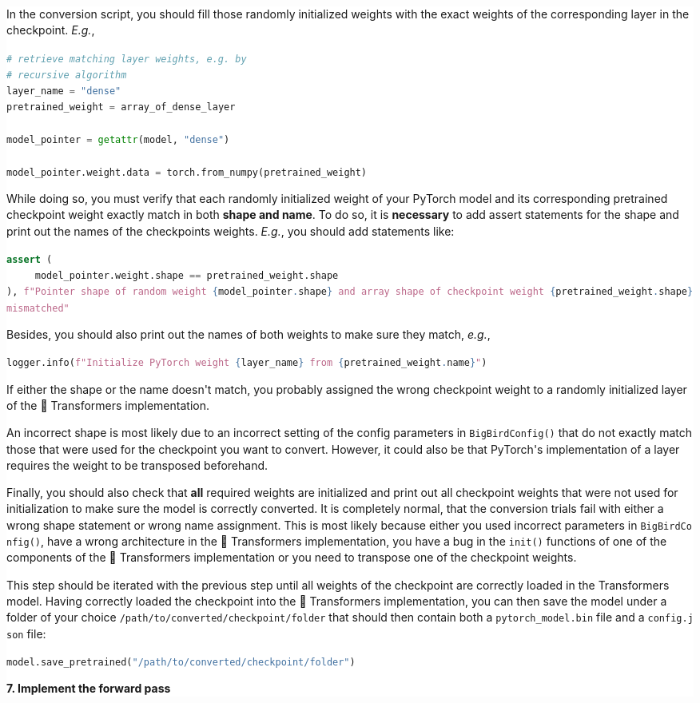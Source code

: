In the conversion script, you should fill those randomly initialized weights with the exact weights of the corresponding layer in the checkpoint. _E.g._,

```python
# retrieve matching layer weights, e.g. by 
# recursive algorithm
layer_name = "dense"
pretrained_weight = array_of_dense_layer

model_pointer = getattr(model, "dense")

model_pointer.weight.data = torch.from_numpy(pretrained_weight)
```

While doing so, you must verify that each randomly initialized weight of your PyTorch model and its corresponding pretrained checkpoint weight exactly match in both **shape and name**. To do so, it is **necessary** to add assert statements for the shape and print out the names of the checkpoints weights. _E.g._, you should add statements like:

```python
assert (
     model_pointer.weight.shape == pretrained_weight.shape
), f"Pointer shape of random weight {model_pointer.shape} and array shape of checkpoint weight {pretrained_weight.shape} mismatched"
```

Besides, you should also print out the names of both weights to make sure they match, _e.g._,

```python
logger.info(f"Initialize PyTorch weight {layer_name} from {pretrained_weight.name}")
```

If either the shape or the name doesn't match, you probably assigned the wrong checkpoint weight to a randomly initialized layer of the 🤗 Transformers implementation.

An incorrect shape is most likely due to an incorrect setting of the config parameters in `BigBirdConfig()` that do not exactly match those that were used for the checkpoint you want to convert. However, it could also be that PyTorch's implementation of a layer requires the weight to be transposed beforehand.

Finally, you should also check that **all** required weights are initialized and print out all checkpoint weights that were not used for initialization to make sure the model is correctly converted. It is completely normal, that the conversion trials fail with either a wrong shape statement or wrong name assignment. This is most likely because either you used incorrect parameters in `BigBirdConfig()`, have a wrong architecture in the 🤗 Transformers implementation, you have a bug in the `init()` functions of one of the components of the 🤗 Transformers implementation or you need to transpose one of the checkpoint weights.

This step should be iterated with the previous step until all weights of the checkpoint are correctly loaded in the Transformers model. Having correctly loaded the checkpoint into the 🤗 Transformers implementation, you can then save the model under a folder of your choice `/path/to/converted/checkpoint/folder` that should then contain both a `pytorch_model.bin` file and a `config.json` file:

```python
model.save_pretrained("/path/to/converted/checkpoint/folder")
```

**7. Implement the forward pass**
